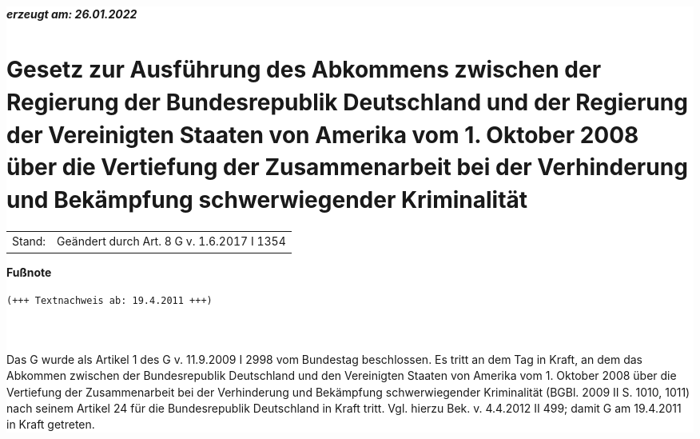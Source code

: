 </td>

</tr>

<tr align="center" valign="bottom">

<td colspan="2">

  
  

##### erzeugt am: 26.01.2022

</td>

</tr>

</table>

<span id="BJNR299810009.html"></span>

# Gesetz zur Ausführung des Abkommens zwischen der Regierung der Bundesrepublik Deutschland und der Regierung der Vereinigten Staaten von Amerika vom 1. Oktober 2008 über die Vertiefung der Zusammenarbeit bei der Verhinderung und Bekämpfung schwerwiegender Kriminalität

<div>

<div class="jnhtml">

|        |                                            |
| ------ | ------------------------------------------ |
| Stand: | Geändert durch Art. 8 G v. 1.6.2017 I 1354 |

</div>

</div>

<div>

  
**Fußnote**

<div class="jnhtml">

<div>

<div class="jurAbsatz">

  

``` 
(+++ Textnachweis ab: 19.4.2011 +++)

 
```

Das G wurde als Artikel 1 des G v. 11.9.2009 I 2998 vom Bundestag
beschlossen. Es tritt an dem Tag in Kraft, an dem das Abkommen zwischen
der Bundesrepublik Deutschland und den Vereinigten Staaten von Amerika
vom 1. Oktober 2008 über die Vertiefung der Zusammenarbeit bei der
Verhinderung und Bekämpfung schwerwiegender Kriminalität (BGBl. 2009 II
S. 1010, 1011) nach seinem Artikel 24 für die Bundesrepublik Deutschland
in Kraft tritt. Vgl. hierzu Bek. v. 4.4.2012 II 499; damit G am
19.4.2011 in Kraft getreten.
